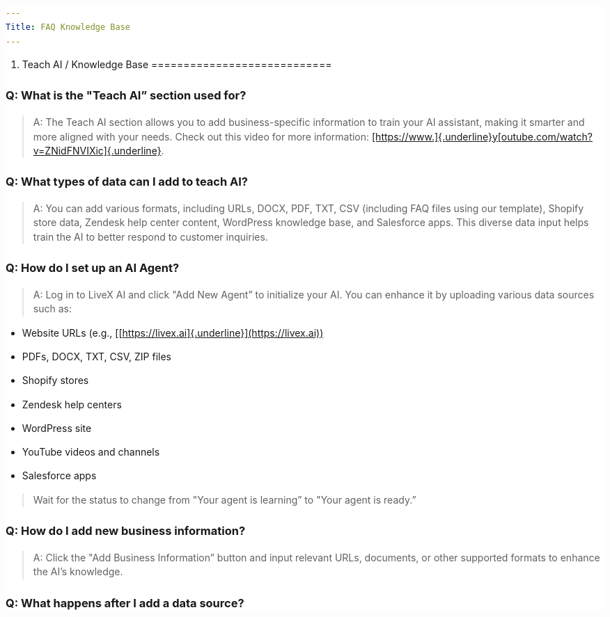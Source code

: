 ```yaml
---
Title: FAQ Knowledge Base
---
```


1. Teach AI / Knowledge Base
============================

### Q: What is the "Teach AIˮ section used for?

> A: The Teach AI section allows you to add business-specific
> information to train your AI assistant, making it smarter and more
> aligned with your needs. Check out this video for more information:
> [[https://www.]{.underline}y[outube.com/watch?v=ZNidFNVIXic]{.underline}](https://www.youtube.com/watch?v=ZNidFNVIXic).

### Q: What types of data can I add to teach AI?

> A: You can add various formats, including URLs, DOCX, PDF, TXT, CSV
> (including FAQ files using our template), Shopify store data, Zendesk
> help center content, WordPress knowledge base, and Salesforce apps.
> This diverse data input helps train the AI to better respond to
> customer inquiries.

### Q: How do I set up an AI Agent?

> A: Log in to LiveX AI and click "Add New Agentˮ to initialize your AI.
> You can enhance it by uploading various data sources such as:

-   Website URLs (e.g.,
    [[https://livex.ai]{.underline}](https://livex.ai))

-   PDFs, DOCX, TXT, CSV, ZIP files

-   Shopify stores

-   Zendesk help centers

-   WordPress site

-   YouTube videos and channels

-   Salesforce apps

> Wait for the status to change from "Your agent is learningˮ to "Your
> agent is ready.ˮ

### Q: How do I add new business information?

> A: Click the "Add Business Informationˮ button and input relevant
> URLs, documents, or other supported formats to enhance the AIʼs
> knowledge.

### Q: What happens after I add a data source?
